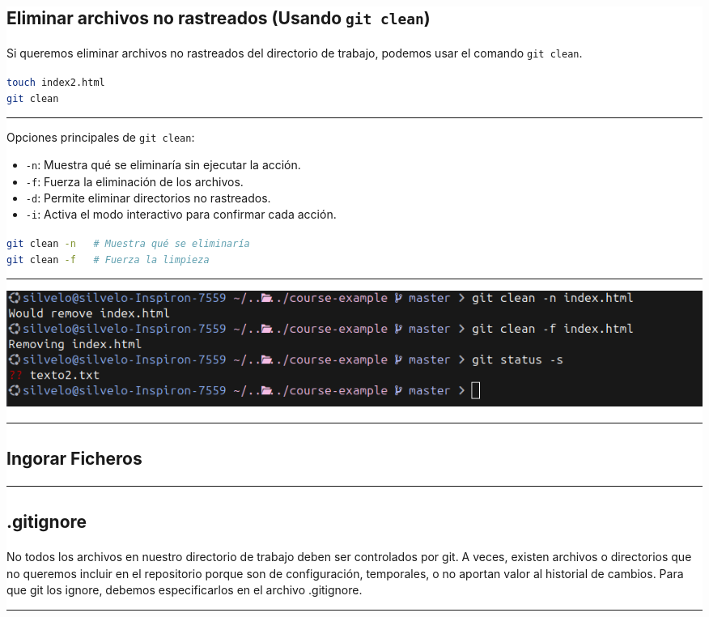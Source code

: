 ## Eliminar archivos no rastreados (Usando `git clean`)

Si queremos eliminar archivos no rastreados del directorio de trabajo, podemos usar el comando `git clean`.

```bash
touch index2.html
git clean
```

---

Opciones principales de `git clean`:

- `-n`: Muestra qué se eliminaría sin ejecutar la acción.
- `-f`: Fuerza la eliminación de los archivos.
- `-d`: Permite eliminar directorios no rastreados.
- `-i`: Activa el modo interactivo para confirmar cada acción.

```bash
git clean -n   # Muestra qué se eliminaría
git clean -f   # Fuerza la limpieza
```

---


<div class=container-image>
<img src="../../images/git_clean.png">
</div>


---

## Ingorar Ficheros

---

## .gitignore

No todos los archivos en nuestro directorio de trabajo deben ser controlados por git. A veces, existen archivos o directorios que no queremos incluir en el repositorio porque son de configuración, temporales, o no aportan valor al historial de cambios. Para que git los ignore, debemos especificarlos en el archivo .gitignore.

---

